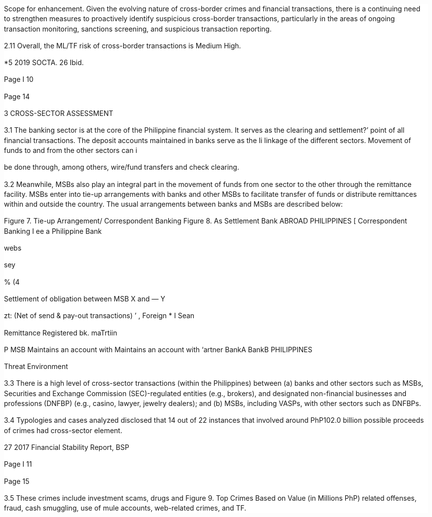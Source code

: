Scope for enhancement. Given the evolving nature of cross-border crimes and financial transactions, there is a continuing need to strengthen measures to proactively identify suspicious cross-border transactions, particularly in the areas of ongoing transaction monitoring, sanctions screening, and suspicious transaction reporting.

2.11 Overall, the ML/TF risk of cross-border transactions is Medium High.

*5 2019 SOCTA. 26 Ibid.

Page I 10

Page 14

3 CROSS-SECTOR ASSESSMENT

3.1 The banking sector is at the core of the Philippine financial system. It serves as the clearing and settlement?’ point of all financial transactions. The deposit accounts maintained in banks serve as the Ii linkage of the different sectors. Movement of funds to and from the other sectors can i

be done through, among others, wire/fund transfers and check clearing.

3.2 Meanwhile, MSBs also play an integral part in the movement of funds from one sector to the other through the remittance facility. MSBs enter into tie-up arrangements with banks and other MSBs to facilitate transfer of funds or distribute remittances within and outside the country. The usual arrangements between banks and MSBs are described below:

Figure 7. Tie-up Arrangement/ Correspondent Banking Figure 8. As Settlement Bank ABROAD PHILIPPINES [ Correspondent Banking I ee a Philippine Bank

webs

sey

% (4

Settlement of obligation between MSB X and — Y

zt: (Net of send & pay-out transactions) ’ , Foreign * I Sean

Remittance Registered bk. maTrtiin

P MSB Maintains an account with Maintains an account with ‘artner BankA BankB PHILIPPINES

Threat Environment

3.3 There is a high level of cross-sector transactions (within the Philippines) between (a) banks and other sectors such as MSBs, Securities and Exchange Commission (SEC)-regulated entities (e.g., brokers), and designated non-financial businesses and professions (DNFBP) (e.g., casino, lawyer, jewelry dealers); and (b) MSBs, including VASPs, with other sectors such as DNFBPs.

3.4 Typologies and cases analyzed disclosed that 14 out of 22 instances that involved around PhP102.0 billion possible proceeds of crimes had cross-sector element.

27 2017 Financial Stability Report, BSP

Page I 11

Page 15

3.5 These crimes include investment scams, drugs and Figure 9. Top Crimes Based on Value (in Millions PhP) related offenses, fraud, cash smuggling, use of mule accounts, web-related crimes, and TF.
